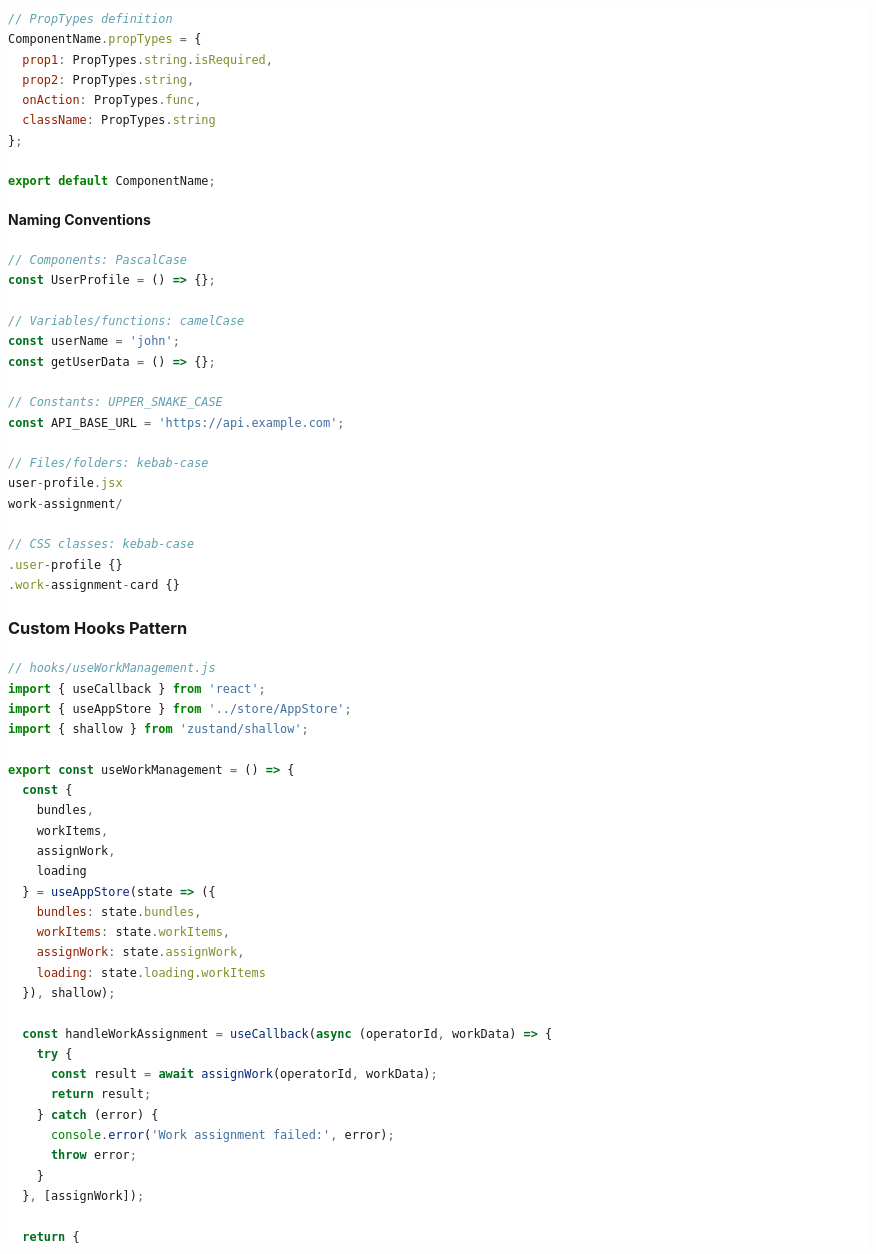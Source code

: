 ```javascript
// PropTypes definition
ComponentName.propTypes = {
  prop1: PropTypes.string.isRequired,
  prop2: PropTypes.string,
  onAction: PropTypes.func,
  className: PropTypes.string
};

export default ComponentName;
```

#### Naming Conventions
```javascript
// Components: PascalCase
const UserProfile = () => {};

// Variables/functions: camelCase
const userName = 'john';
const getUserData = () => {};

// Constants: UPPER_SNAKE_CASE
const API_BASE_URL = 'https://api.example.com';

// Files/folders: kebab-case
user-profile.jsx
work-assignment/

// CSS classes: kebab-case
.user-profile {}
.work-assignment-card {}
```

### Custom Hooks Pattern
```javascript
// hooks/useWorkManagement.js
import { useCallback } from 'react';
import { useAppStore } from '../store/AppStore';
import { shallow } from 'zustand/shallow';

export const useWorkManagement = () => {
  const {
    bundles,
    workItems,
    assignWork,
    loading
  } = useAppStore(state => ({
    bundles: state.bundles,
    workItems: state.workItems,
    assignWork: state.assignWork,
    loading: state.loading.workItems
  }), shallow);
  
  const handleWorkAssignment = useCallback(async (operatorId, workData) => {
    try {
      const result = await assignWork(operatorId, workData);
      return result;
    } catch (error) {
      console.error('Work assignment failed:', error);
      throw error;
    }
  }, [assignWork]);
  
  return {
```